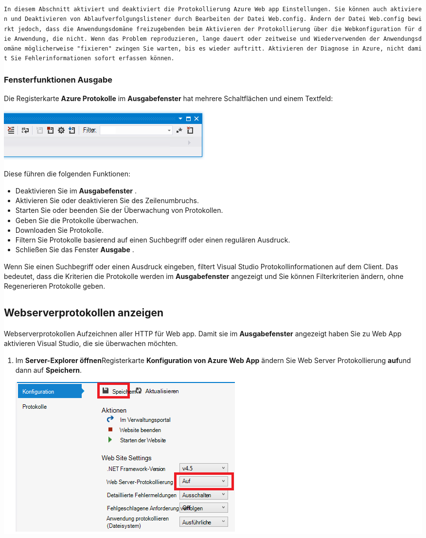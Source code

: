     In diesem Abschnitt aktiviert und deaktiviert die Protokollierung Azure Web app Einstellungen. Sie können auch aktivieren und Deaktivieren von Ablaufverfolgungslistener durch Bearbeiten der Datei Web.config. Ändern der Datei Web.config bewirkt jedoch, dass die Anwendungsdomäne freizugebenden beim Aktivieren der Protokollierung über die Webkonfiguration für die Anwendung, die nicht. Wenn das Problem reproduzieren, lange dauert oder zeitweise und Wiederverwenden der Anwendungsdomäne möglicherweise "fixieren" zwingen Sie warten, bis es wieder auftritt. Aktivieren der Diagnose in Azure, nicht damit Sie Fehlerinformationen sofort erfassen können.

### <a name="output-window-features"></a>Fensterfunktionen Ausgabe

Die Registerkarte **Azure Protokolle** im **Ausgabefenster** hat mehrere Schaltflächen und einem Textfeld:

![Protokolle Registerkarte Schaltflächen](./media/web-sites-dotnet-troubleshoot-visual-studio/tws-icons.png)

Diese führen die folgenden Funktionen:

* Deaktivieren Sie im **Ausgabefenster** .
* Aktivieren Sie oder deaktivieren Sie des Zeilenumbruchs.
* Starten Sie oder beenden Sie der Überwachung von Protokollen.
* Geben Sie die Protokolle überwachen.
* Downloaden Sie Protokolle.
* Filtern Sie Protokolle basierend auf einen Suchbegriff oder einen regulären Ausdruck.
* Schließen Sie das Fenster **Ausgabe** .

Wenn Sie einen Suchbegriff oder einen Ausdruck eingeben, filtert Visual Studio Protokollinformationen auf dem Client. Das bedeutet, dass die Kriterien die Protokolle werden im **Ausgabefenster** angezeigt und Sie können Filterkriterien ändern, ohne Regenerieren Protokolle geben.

## <a name="webserverlogs"></a>Webserverprotokollen anzeigen

Webserverprotokollen Aufzeichnen aller HTTP für Web app. Damit sie im **Ausgabefenster** angezeigt haben Sie zu Web App aktivieren Visual Studio, die sie überwachen möchten. 

1. Im **Server-Explorer öffnen**Registerkarte **Konfiguration von Azure Web App** ändern Sie Web Server Protokollierung **auf**und dann auf **Speichern**.

    ![Web Server-Protokollierung aktivieren](./media/web-sites-dotnet-troubleshoot-visual-studio/tws-webserverloggingon.png)
